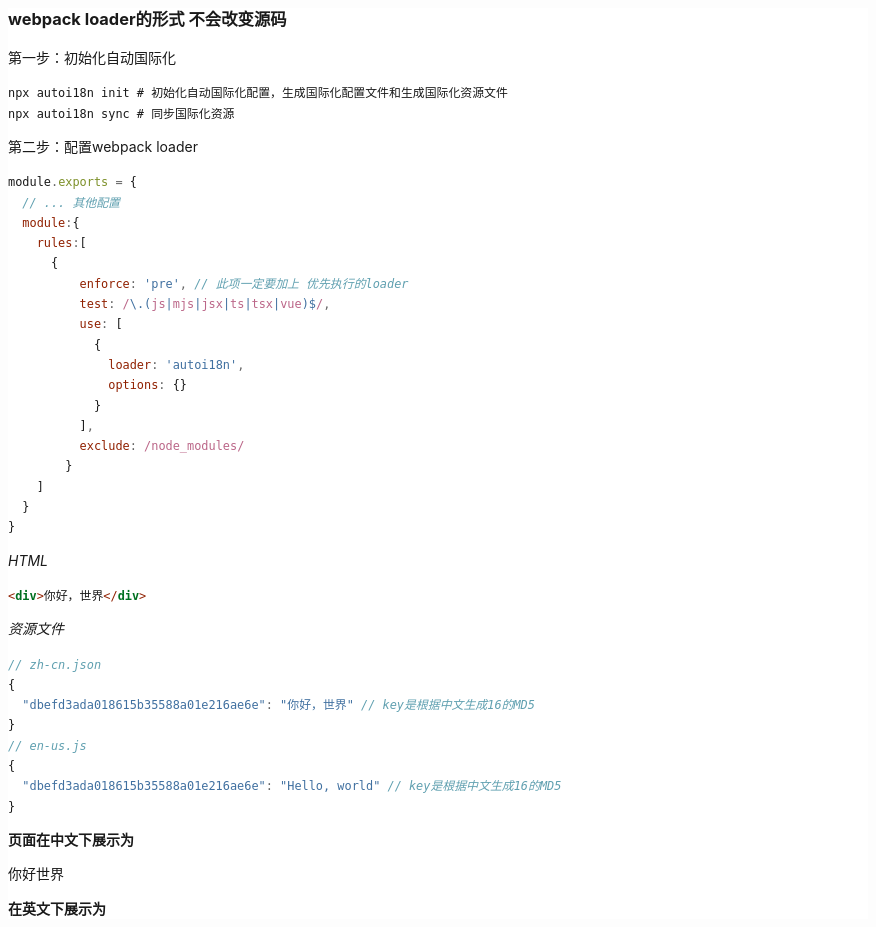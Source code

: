 ### webpack loader的形式 不会改变源码

第一步：初始化自动国际化

```shell
npx autoi18n init # 初始化自动国际化配置，生成国际化配置文件和生成国际化资源文件
npx autoi18n sync # 同步国际化资源
```

第二步：配置webpack loader

```js
module.exports = {
  // ... 其他配置
  module:{
    rules:[
      {
          enforce: 'pre', // 此项一定要加上 优先执行的loader
          test: /\.(js|mjs|jsx|ts|tsx|vue)$/,
          use: [
            {
              loader: 'autoi18n',
              options: {}
            }
          ],
          exclude: /node_modules/
        }
    ]
  }
}
```

*HTML*

```html
<div>你好，世界</div>
```

*资源文件*

```js
// zh-cn.json
{
  "dbefd3ada018615b35588a01e216ae6e": "你好，世界" // key是根据中文生成16的MD5
}
// en-us.js
{
  "dbefd3ada018615b35588a01e216ae6e": "Hello, world" // key是根据中文生成16的MD5
}
```

**页面在中文下展示为**

你好世界

**在英文下展示为**
